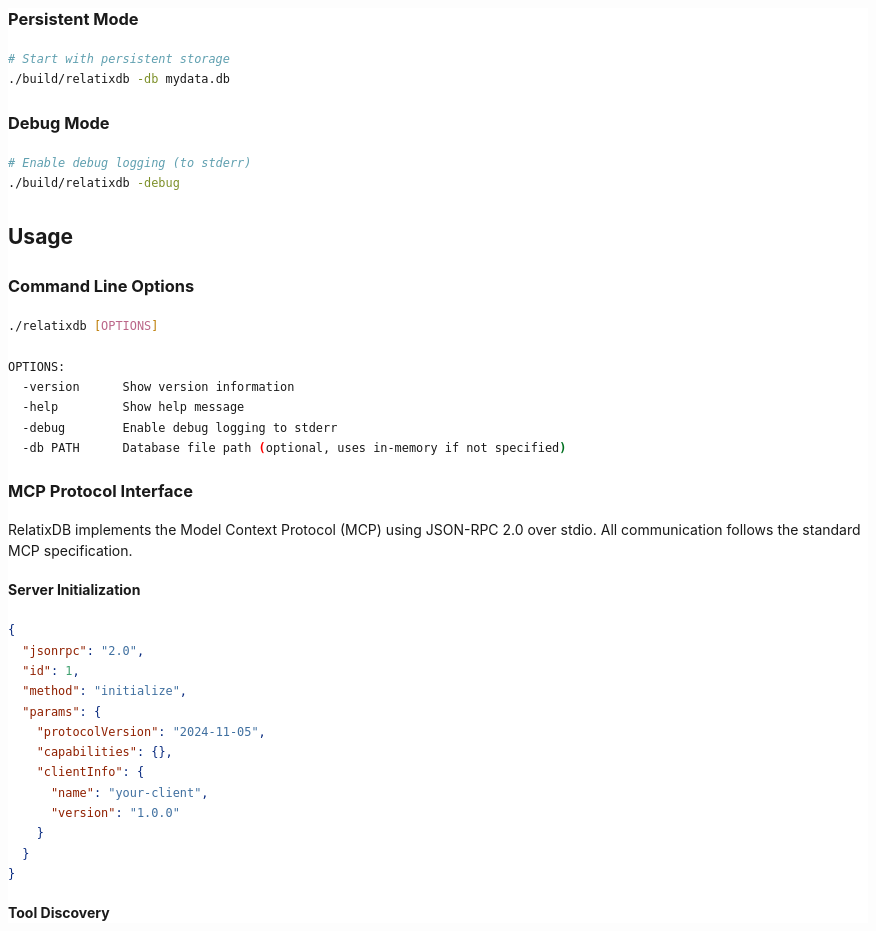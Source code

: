 ### Persistent Mode

```bash
# Start with persistent storage
./build/relatixdb -db mydata.db
```

### Debug Mode

```bash
# Enable debug logging (to stderr)
./build/relatixdb -debug
```

## Usage

### Command Line Options

```bash
./relatixdb [OPTIONS]

OPTIONS:
  -version      Show version information
  -help         Show help message
  -debug        Enable debug logging to stderr
  -db PATH      Database file path (optional, uses in-memory if not specified)
```

### MCP Protocol Interface

RelatixDB implements the Model Context Protocol (MCP) using JSON-RPC 2.0 over stdio. All communication follows the standard MCP specification.

#### Server Initialization

```json
{
  "jsonrpc": "2.0",
  "id": 1,
  "method": "initialize",
  "params": {
    "protocolVersion": "2024-11-05",
    "capabilities": {},
    "clientInfo": {
      "name": "your-client",
      "version": "1.0.0"
    }
  }
}
```

#### Tool Discovery
